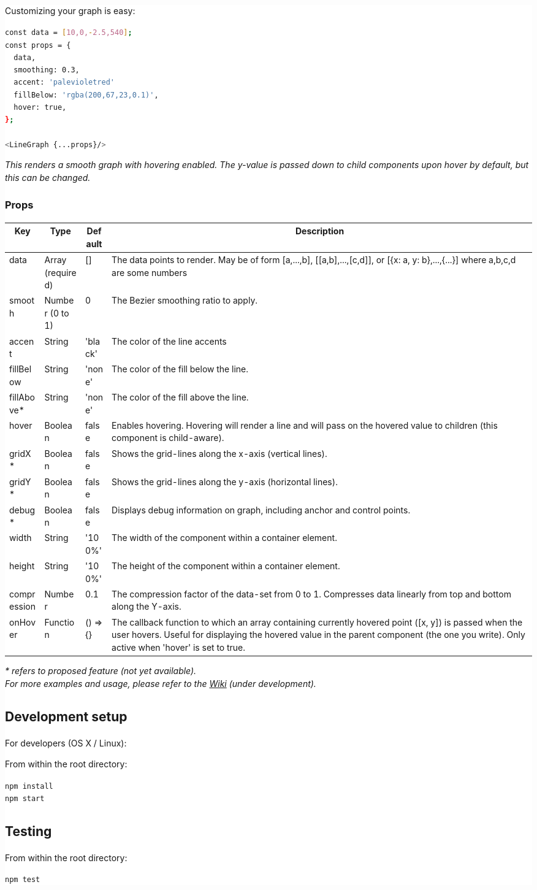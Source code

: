 Customizing your graph is easy:
```sh
const data = [10,0,-2.5,540];
const props = {
  data,
  smoothing: 0.3,
  accent: 'palevioletred'
  fillBelow: 'rgba(200,67,23,0.1)',
  hover: true,
};

<LineGraph {...props}/>
```
_This renders a smooth graph with hovering enabled. The y-value is passed down to child components upon hover by default, but this can be changed._

### Props ###
| Key       | Type             | Default          | Description                                                                                                                        |
|-----------|------------------|------------------|------------------------------------------------------------------------------------------------------------------------------------|
| data      | Array (required) | []               | The data points to render. May be of form [a,...,b], [[a,b],...,[c,d]], or [{x: a, y: b},...,{...}] where a,b,c,d are some numbers |
| smooth    | Number (0 to 1)  | 0                | The Bezier smoothing ratio to apply.                                                                                               |
| accent      | String           | 'black' | The color of the line accents                                                                                         |
| fillBelow | String           | 'none'           | The color of the fill below the line.                                                                                              |
| fillAbove* | String           | 'none'           | The color of the fill above the line.                                                                                              |
| hover     | Boolean          | false            | Enables hovering. Hovering will render a line and will pass on the hovered value to children (this component is child-aware).      |
| gridX*    | Boolean          | false            | Shows the grid-lines along the x-axis (vertical lines).                                                                            |
| gridY*    | Boolean          | false            | Shows the grid-lines along the y-axis (horizontal lines).                                                                          |
| debug*     | Boolean          | false            | Displays debug information on graph, including anchor and control points.                                                          |
| width     | String           | '100%'           | The width of the component within a container element.                                                                             |
| height    | String           | '100%'           | The height of the component within a container element.                                                                            |
| compression| Number           | 0.1           | The compression factor of the data-set from 0 to 1. Compresses data linearly from top and bottom along the Y-axis.                            |
| onHover| Function           | () => {}           | The callback function to which an array containing currently hovered point ([x, y]) is passed when the user hovers. Useful for displaying the hovered value in the parent component (the one you write). Only active when 'hover' is set to true.          |

_* refers to proposed feature (not yet available)._  
_For more examples and usage, please refer to the [Wiki][wiki] (under development)._

## Development setup
For developers (OS X / Linux):

From within the root directory: 
```sh
npm install
npm start
```
## Testing
From within the root directory: 
```sh
npm test
```


[npm-image]: https://img.shields.io/npm/v/datadog-metrics.svg?style=flat-square
[npm-url]: https://npmjs.org/package/datadog-metrics
[npm-downloads]: https://img.shields.io/npm/dm/datadog-metrics.svg?style=flat-square
[travis-image]: https://img.shields.io/travis/dbader/node-datadog-metrics/master.svg?style=flat-square
[travis-url]: https://travis-ci.org/dbader/node-datadog-metrics
[wiki]: https://github.com/umairnadeem/react-line-graph/wiki